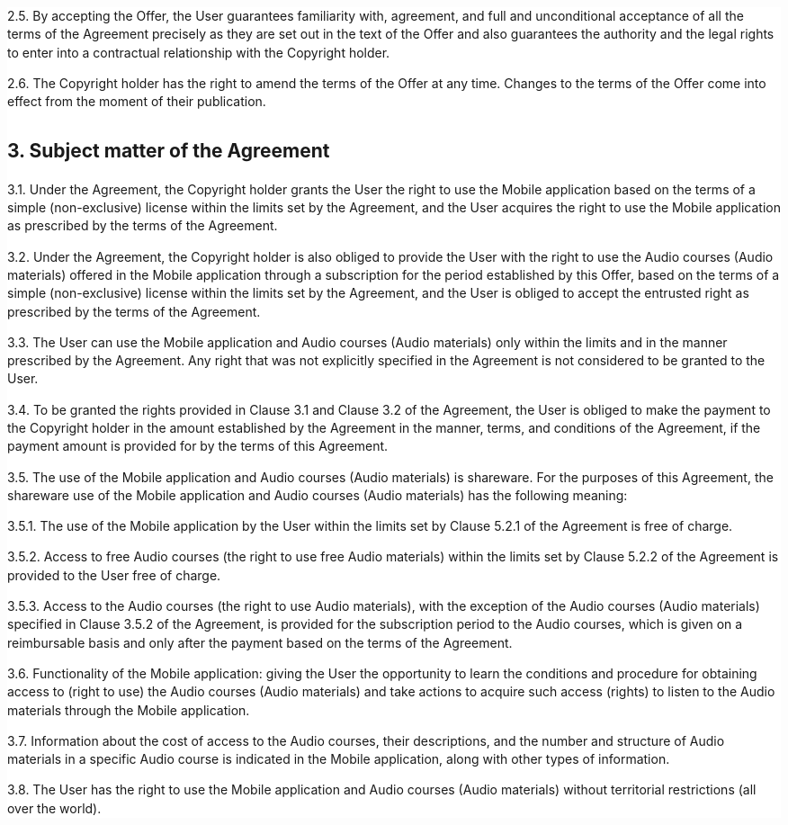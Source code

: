 2.5. By accepting the Offer, the User guarantees familiarity with, agreement, and full and unconditional acceptance of all the terms of the Agreement precisely as they are set out in the text of the Offer and also guarantees the authority and the legal rights to enter into a contractual relationship with the Copyright holder.

2.6. The Copyright holder has the right to amend the terms of the Offer at any time. Changes to the terms of the Offer come into effect from the moment of their publication.

## 3. Subject matter of the Agreement

3.1. Under the Agreement, the Copyright holder grants the User the right to use the Mobile application based on the terms of a simple (non-exclusive) license within the limits set by the Agreement, and the User acquires the right to use the Mobile application as prescribed by the terms of the Agreement.

3.2. Under the Agreement, the Copyright holder is also obliged to provide the User with the right to use the Audio courses (Audio materials) offered in the Mobile application through a subscription for the period established by this Offer, based on the terms of a simple (non-exclusive) license within the limits set by the Agreement, and the User is obliged to accept the entrusted right as prescribed by the terms of the Agreement.

3.3. The User can use the Mobile application and Audio courses (Audio materials) only within the limits and in the manner prescribed by the Agreement. Any right that was not explicitly specified in the Agreement is not considered to be granted to the User.

3.4. To be granted the rights provided in Clause 3.1 and Clause 3.2 of the Agreement, the User is obliged to make the payment to the Copyright holder in the amount established by the Agreement in the manner, terms, and conditions of the Agreement, if the payment amount is provided for by the terms of this Agreement.

3.5. The use of the Mobile application and Audio courses (Audio materials) is shareware. For the purposes of this Agreement, the shareware use of the Mobile application and Audio courses (Audio materials) has the following meaning:

3.5.1. The use of the Mobile application by the User within the limits set by Clause 5.2.1 of the Agreement is free of charge.

3.5.2. Access to free Audio courses (the right to use free Audio materials) within the limits set by Clause 5.2.2 of the Agreement is provided to the User free of charge.

3.5.3. Access to the Audio courses (the right to use Audio materials), with the exception of the Audio courses (Audio materials) specified in Clause 3.5.2 of the Agreement, is provided for the subscription period to the Audio courses, which is given on a reimbursable basis and only after the payment based on the terms of the Agreement.

3.6. Functionality of the Mobile application: giving the User the opportunity to learn the conditions and procedure for obtaining access to (right to use) the Audio courses (Audio materials) and take actions to acquire such access (rights) to listen to the Audio materials through the Mobile application.

3.7. Information about the cost of access to the Audio courses, their descriptions, and the number and structure of Audio materials in a specific Audio course is indicated in the Mobile application, along with other types of information.

3.8. The User has the right to use the Mobile application and Audio courses (Audio materials) without territorial restrictions (all over the world).

